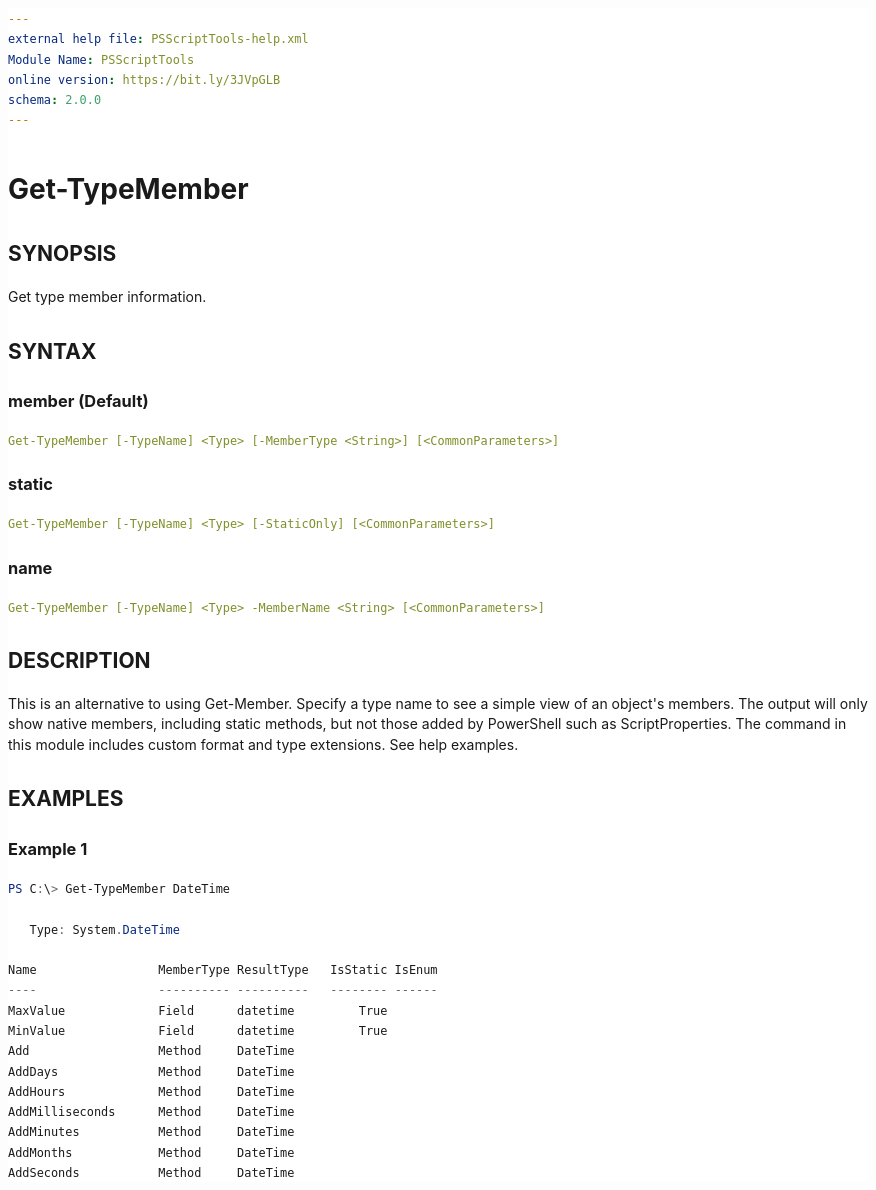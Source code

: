 ```yaml
---
external help file: PSScriptTools-help.xml
Module Name: PSScriptTools
online version: https://bit.ly/3JVpGLB
schema: 2.0.0
---
```


# Get-TypeMember

## SYNOPSIS

Get type member information.

## SYNTAX

### member (Default)

```yaml
Get-TypeMember [-TypeName] <Type> [-MemberType <String>] [<CommonParameters>]
```

### static

```yaml
Get-TypeMember [-TypeName] <Type> [-StaticOnly] [<CommonParameters>]
```

### name

```yaml
Get-TypeMember [-TypeName] <Type> -MemberName <String> [<CommonParameters>]
```

## DESCRIPTION

This is an alternative to using Get-Member.
Specify a type name to see a simple view of an object's members.
The output will only show native members, including static methods, but not those added by PowerShell such as ScriptProperties.
The command in this module includes custom format and type extensions. See help examples.

## EXAMPLES

### Example 1

```powershell
PS C:\> Get-TypeMember DateTime

   Type: System.DateTime

Name                 MemberType ResultType   IsStatic IsEnum
----                 ---------- ----------   -------- ------
MaxValue             Field      datetime         True
MinValue             Field      datetime         True
Add                  Method     DateTime
AddDays              Method     DateTime
AddHours             Method     DateTime
AddMilliseconds      Method     DateTime
AddMinutes           Method     DateTime
AddMonths            Method     DateTime
AddSeconds           Method     DateTime
```